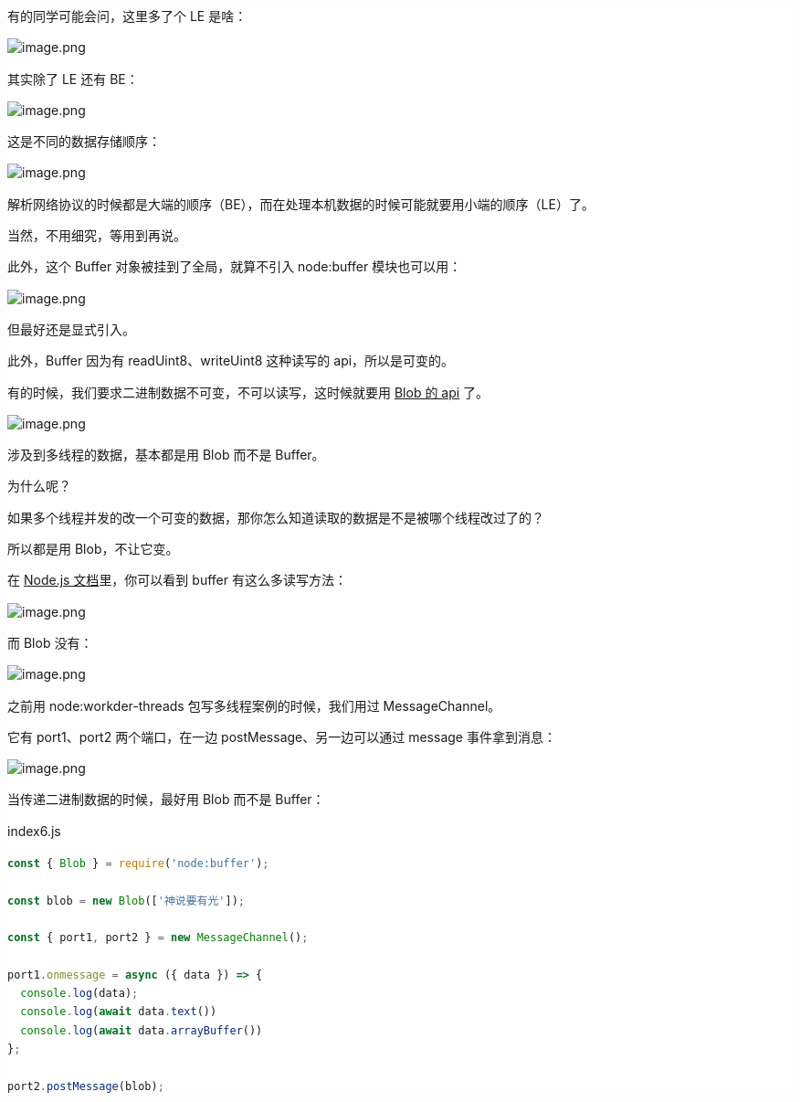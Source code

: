 有的同学可能会问，这里多了个 LE 是啥：

![image.png](https://p1-juejin.byteimg.com/tos-cn-i-k3u1fbpfcp/eb300a4c391643ecaf3c8070b322c58a~tplv-k3u1fbpfcp-jj-mark:1600:0:0:0:q75.jpg#?w=928&h=354&s=68167&e=png&b=1f1f1f)

其实除了 LE 还有 BE：

![image.png](https://p3-juejin.byteimg.com/tos-cn-i-k3u1fbpfcp/638516f95079456db8d4ec43030a7803~tplv-k3u1fbpfcp-jj-mark:1600:0:0:0:q75.jpg#?w=616&h=322&s=53734&e=png&b=202020)

这是不同的数据存储顺序：

![image.png](https://p6-juejin.byteimg.com/tos-cn-i-k3u1fbpfcp/abd48566da4c492b9e60d062265d3d0b~tplv-k3u1fbpfcp-jj-mark:1600:0:0:0:q75.jpg#?w=1174&h=826&s=284774&e=png&b=fdfdfd)

解析网络协议的时候都是大端的顺序（BE），而在处理本机数据的时候可能就要用小端的顺序（LE）了。

当然，不用细究，等用到再说。

此外，这个 Buffer 对象被挂到了全局，就算不引入 node:buffer 模块也可以用：

![image.png](https://p6-juejin.byteimg.com/tos-cn-i-k3u1fbpfcp/3db9c7621c654ea58e2d513756e881e5~tplv-k3u1fbpfcp-jj-mark:1600:0:0:0:q75.jpg#?w=1136&h=704&s=110765&e=png&b=1d1d1d)

但最好还是显式引入。

此外，Buffer 因为有 readUint8、writeUint8 这种读写的 api，所以是可变的。

有的时候，我们要求二进制数据不可变，不可以读写，这时候就要用 [Blob 的 api](https://nodejs.org/docs/latest/api/buffer.html#class-blob "https://nodejs.org/docs/latest/api/buffer.html#class-blob") 了。

![image.png](https://p6-juejin.byteimg.com/tos-cn-i-k3u1fbpfcp/1a8ffe0c62794408b976d3ca5b574cc9~tplv-k3u1fbpfcp-jj-mark:1600:0:0:0:q75.jpg#?w=1472&h=524&s=89262&e=png&b=fefefe)

涉及到多线程的数据，基本都是用 Blob 而不是 Buffer。

为什么呢？

如果多个线程并发的改一个可变的数据，那你怎么知道读取的数据是不是被哪个线程改过了的？

所以都是用 Blob，不让它变。

在 [Node.js 文档](https://nodejs.org/docs/latest/api/buffer.html "https://nodejs.org/docs/latest/api/buffer.html")里，你可以看到 buffer 有这么多读写方法：

![image.png](https://p6-juejin.byteimg.com/tos-cn-i-k3u1fbpfcp/12772654ae394160ba396e5a48bcf4c0~tplv-k3u1fbpfcp-jj-mark:1600:0:0:0:q75.jpg#?w=1588&h=1340&s=214256&e=png&b=ffffff)

而 Blob 没有：

![image.png](https://p6-juejin.byteimg.com/tos-cn-i-k3u1fbpfcp/9356c16f472f4a6fb91268ed59b8ce86~tplv-k3u1fbpfcp-jj-mark:1600:0:0:0:q75.jpg#?w=1408&h=1354&s=208730&e=png&b=ffffff)

之前用 node:workder-threads 包写多线程案例的时候，我们用过 MessageChannel。

它有 port1、port2 两个端口，在一边 postMessage、另一边可以通过 message 事件拿到消息：

![image.png](https://p6-juejin.byteimg.com/tos-cn-i-k3u1fbpfcp/8fdd2275daac4a04a4dbb62c98a58ee0~tplv-k3u1fbpfcp-jj-mark:1600:0:0:0:q75.jpg#?w=884&h=634&s=849085&e=png&b=979591)

当传递二进制数据的时候，最好用 Blob 而不是 Buffer：

index6.js

```javascript
const { Blob } = require('node:buffer');

const blob = new Blob(['神说要有光']);

const { port1, port2 } = new MessageChannel();

port1.onmessage = async ({ data }) => {
  console.log(data);
  console.log(await data.text())
  console.log(await data.arrayBuffer())
};

port2.postMessage(blob);
```
